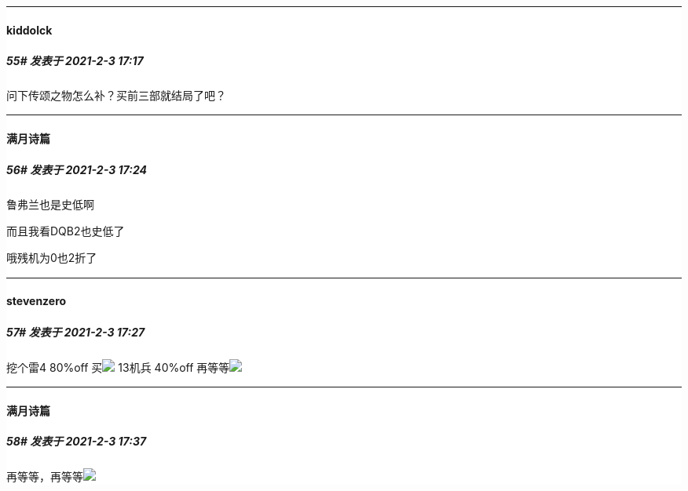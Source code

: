 *****

####  kiddolck  
##### 55#       发表于 2021-2-3 17:17




问下传颂之物怎么补？买前三部就结局了吧？







*****

####  满月诗篇  
##### 56#       发表于 2021-2-3 17:24




鲁弗兰也是史低啊


而且我看DQB2也史低了

哦残机为0也2折了







*****

####  stevenzero  
##### 57#       发表于 2021-2-3 17:27




挖个雷4 80%off 买<img src="https://static.saraba1st.com/image/smiley/face2017/060.png" referrerpolicy="no-referrer">
13机兵 40%off 再等等<img src="https://static.saraba1st.com/image/smiley/face2017/094.png" referrerpolicy="no-referrer">







*****

####  满月诗篇  
##### 58#       发表于 2021-2-3 17:37




再等等，再等等<img src="https://static.saraba1st.com/image/smiley/face2017/037.png" referrerpolicy="no-referrer">



